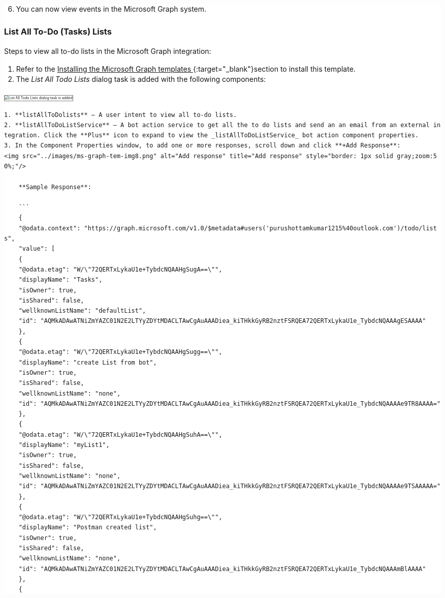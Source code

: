 6. You can now view events in the Microsoft Graph system.


### List All To-Do (Tasks) Lists

Steps to view all to-do lists in the Microsoft Graph integration:

1. Refer to the [Installing the Microsoft Graph templates ](../configuring-the-microsoft-graph-action/#step-2-install-the-microsoft-graph-action-templates){:target="_blank"}section to install this template.
2. The _List All Todo Lists_ dialog task is added with the following components:  
<img src="../images/ms-graph-tem-img7.png" alt="List All Todo Lists dialog task is added" title="List All Todo Lists dialog task is added" style="border: 1px solid gray;zoom:50%;"/>

    1. **listAllToDolists** – A user intent to view all to-do lists.
    2. **listAllToDoListService** – A bot action service to get all the to do lists and send an an email from an external integration. Click the **Plus** icon to expand to view the _listAllToDoListService_ bot action component properties.
    3. In the Component Properties window, to add one or more responses, scroll down and click **+Add Response**:  
    <img src="../images/ms-graph-tem-img8.png" alt="Add response" title="Add response" style="border: 1px solid gray;zoom:50%;"/>

        **Sample Response**:

        ```
        {
        "@odata.context": "https://graph.microsoft.com/v1.0/$metadata#users('purushottamkumar1215%40outlook.com')/todo/lists",
        "value": [
        {
        "@odata.etag": "W/\"72QERTxLykaU1e+TybdcNQAAHgSugA==\"",
        "displayName": "Tasks",
        "isOwner": true,
        "isShared": false,
        "wellknownListName": "defaultList",
        "id": "AQMkADAwATNiZmYAZC01N2E2LTYyZDYtMDACLTAwCgAuAAADiea_kiTHkkGyRB2nztFSRQEA72QERTxLykaU1e_TybdcNQAAAgESAAAA"
        },
        {
        "@odata.etag": "W/\"72QERTxLykaU1e+TybdcNQAAHgSugg==\"",
        "displayName": "create List from bot",
        "isOwner": true,
        "isShared": false,
        "wellknownListName": "none",
        "id": "AQMkADAwATNiZmYAZC01N2E2LTYyZDYtMDACLTAwCgAuAAADiea_kiTHkkGyRB2nztFSRQEA72QERTxLykaU1e_TybdcNQAAAAe9TR8AAAA="
        },
        {
        "@odata.etag": "W/\"72QERTxLykaU1e+TybdcNQAAHgSuhA==\"",
        "displayName": "myList1",
        "isOwner": true,
        "isShared": false,
        "wellknownListName": "none",
        "id": "AQMkADAwATNiZmYAZC01N2E2LTYyZDYtMDACLTAwCgAuAAADiea_kiTHkkGyRB2nztFSRQEA72QERTxLykaU1e_TybdcNQAAAAe9TSAAAAA="
        },
        {
        "@odata.etag": "W/\"72QERTxLykaU1e+TybdcNQAAHgSuhg==\"",
        "displayName": "Postman created list",
        "isOwner": true,
        "isShared": false,
        "wellknownListName": "none",
        "id": "AQMkADAwATNiZmYAZC01N2E2LTYyZDYtMDACLTAwCgAuAAADiea_kiTHkkGyRB2nztFSRQEA72QERTxLykaU1e_TybdcNQAAAmBlAAAA"
        },
        {